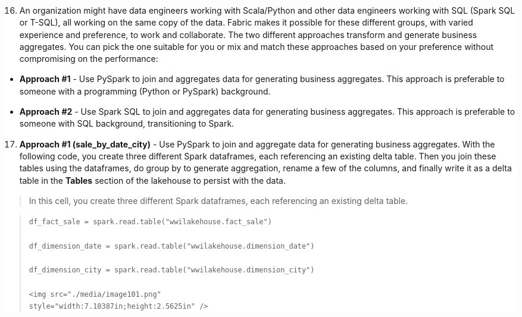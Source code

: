 16. An organization might have data engineers working with Scala/Python
    and other data engineers working with SQL (Spark SQL or T-SQL), all
    working on the same copy of the data. Fabric makes it possible for
    these different groups, with varied experience and preference, to
    work and collaborate. The two different approaches transform and
    generate business aggregates. You can pick the one suitable for you
    or mix and match these approaches based on your preference without
    compromising on the performance:

- **Approach \#1** - Use PySpark to join and aggregates data for
  generating business aggregates. This approach is preferable to someone
  with a programming (Python or PySpark) background.

- **Approach \#2** - Use Spark SQL to join and aggregates data for
  generating business aggregates. This approach is preferable to someone
  with SQL background, transitioning to Spark.

17. **Approach \#1 (sale_by_date_city)** - Use PySpark to join and
    aggregate data for generating business aggregates. With the
    following code, you create three different Spark dataframes, each
    referencing an existing delta table. Then you join these tables
    using the dataframes, do group by to generate aggregation, rename a
    few of the columns, and finally write it as a delta table in
    the **Tables** section of the lakehouse to persist with the data.

> In this cell, you create three different Spark dataframes, each
> referencing an existing delta table.

>```Copy
> df_fact_sale = spark.read.table("wwilakehouse.fact_sale")
>
> df_dimension_date = spark.read.table("wwilakehouse.dimension_date")
>
> df_dimension_city = spark.read.table("wwilakehouse.dimension_city")
>
> <img src="./media/image101.png"
> style="width:7.10387in;height:2.5625in" />
